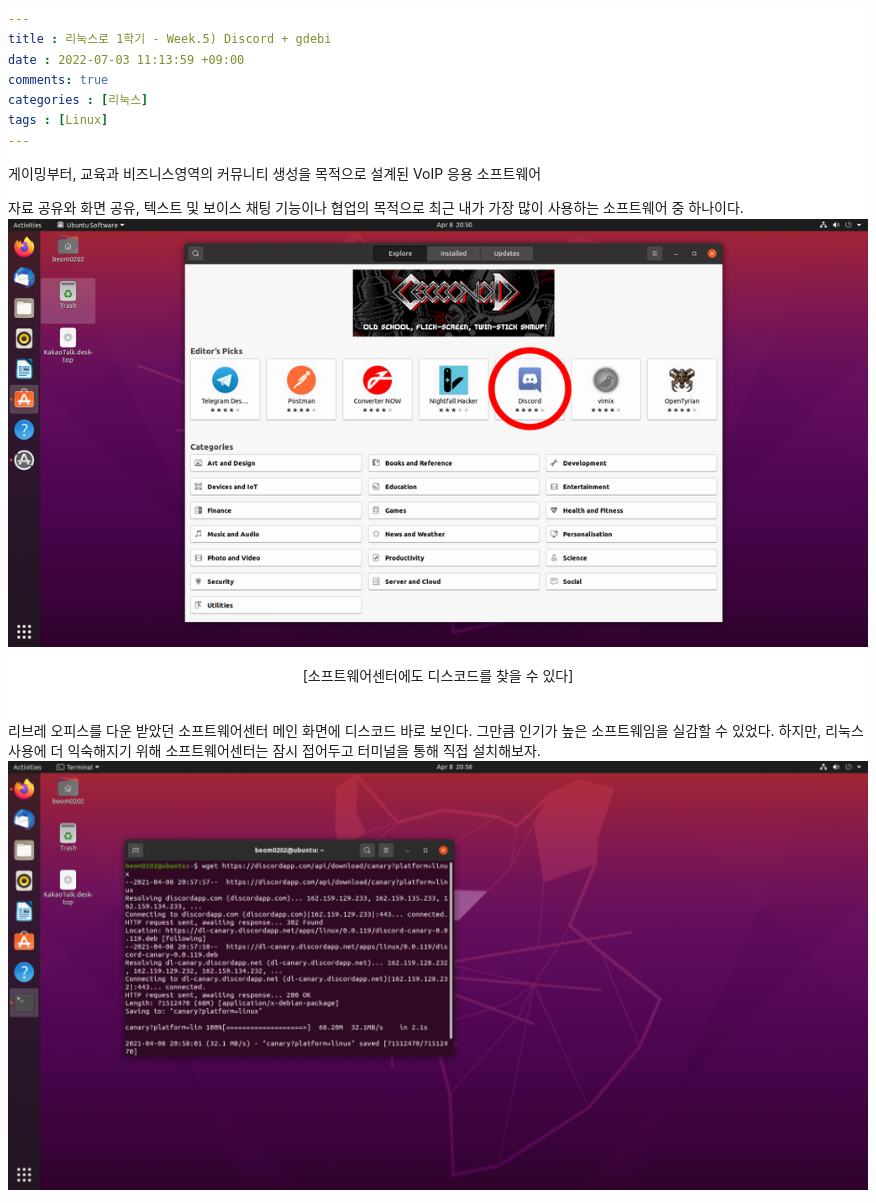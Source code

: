 ```yaml
---
title : 리눅스로 1학기 - Week.5) Discord + gdebi
date : 2022-07-03 11:13:59 +09:00
comments: true
categories : [리눅스]
tags : [Linux]
---
```

게이밍부터, 교육과 비즈니스영역의 커뮤니티 생성을 목적으로 설계된 VoIP 응용 소프트웨어
<br/>

자료 공유와 화면 공유, 텍스트 및 보이스 채팅 기능이나 협업의 목적으로 최근 내가 가장 많이 사용하는 소프트웨어 중 하나이다. 
<img src="/assets/img/posts/linux/그림25.png" width="1000"/>
<center>[소프트웨어센터에도 디스코드를 찾을 수 있다]</center>  
<br/>

리브레 오피스를 다운 받았던 소프트웨어센터 메인 화면에 디스코드 바로 보인다. 그만큼 인기가 높은 소프트웨임을 실감할 수 있었다. 하지만, 리눅스 사용에 더 익숙해지기 위해 소프트웨어센터는 잠시 접어두고 터미널을 통해 직접 설치해보자.
<img src="/assets/img/posts/linux/그림26.png" width="1000"/>